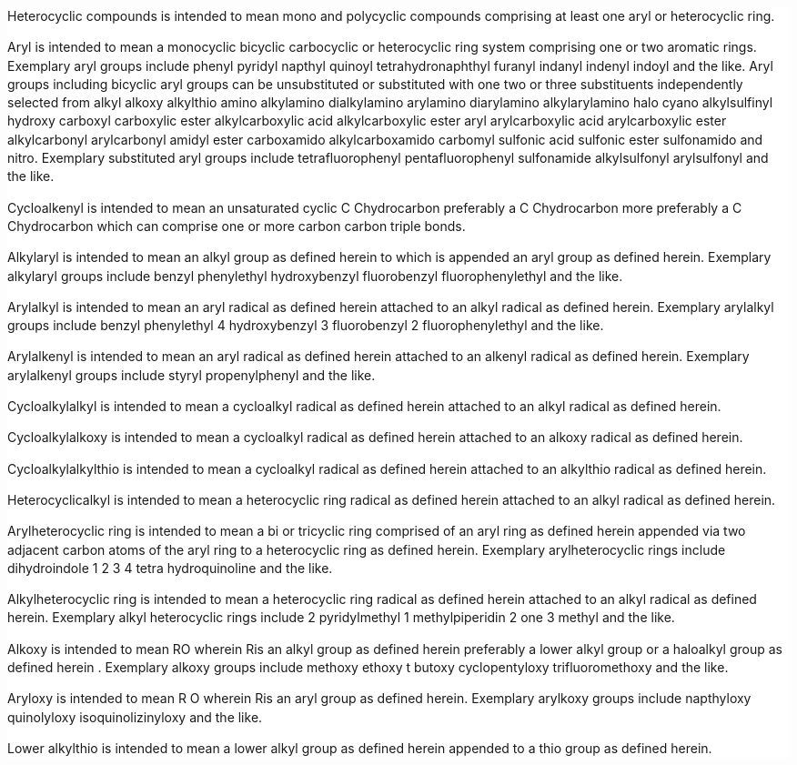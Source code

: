  Heterocyclic compounds is intended to mean mono and polycyclic compounds comprising at least one aryl or heterocyclic ring.

 Aryl is intended to mean a monocyclic bicyclic carbocyclic or heterocyclic ring system comprising one or two aromatic rings. Exemplary aryl groups include phenyl pyridyl napthyl quinoyl tetrahydronaphthyl furanyl indanyl indenyl indoyl and the like. Aryl groups including bicyclic aryl groups can be unsubstituted or substituted with one two or three substituents independently selected from alkyl alkoxy alkylthio amino alkylamino dialkylamino arylamino diarylamino alkylarylamino halo cyano alkylsulfinyl hydroxy carboxyl carboxylic ester alkylcarboxylic acid alkylcarboxylic ester aryl arylcarboxylic acid arylcarboxylic ester alkylcarbonyl arylcarbonyl amidyl ester carboxamido alkylcarboxamido carbomyl sulfonic acid sulfonic ester sulfonamido and nitro. Exemplary substituted aryl groups include tetrafluorophenyl pentafluorophenyl sulfonamide alkylsulfonyl arylsulfonyl and the like.

 Cycloalkenyl is intended to mean an unsaturated cyclic C Chydrocarbon preferably a C Chydrocarbon more preferably a C Chydrocarbon which can comprise one or more carbon carbon triple bonds.

 Alkylaryl is intended to mean an alkyl group as defined herein to which is appended an aryl group as defined herein. Exemplary alkylaryl groups include benzyl phenylethyl hydroxybenzyl fluorobenzyl fluorophenylethyl and the like.

 Arylalkyl is intended to mean an aryl radical as defined herein attached to an alkyl radical as defined herein. Exemplary arylalkyl groups include benzyl phenylethyl 4 hydroxybenzyl 3 fluorobenzyl 2 fluorophenylethyl and the like.

 Arylalkenyl is intended to mean an aryl radical as defined herein attached to an alkenyl radical as defined herein. Exemplary arylalkenyl groups include styryl propenylphenyl and the like.

 Cycloalkylalkyl is intended to mean a cycloalkyl radical as defined herein attached to an alkyl radical as defined herein.

 Cycloalkylalkoxy is intended to mean a cycloalkyl radical as defined herein attached to an alkoxy radical as defined herein.

 Cycloalkylalkylthio is intended to mean a cycloalkyl radical as defined herein attached to an alkylthio radical as defined herein.

 Heterocyclicalkyl is intended to mean a heterocyclic ring radical as defined herein attached to an alkyl radical as defined herein.

 Arylheterocyclic ring is intended to mean a bi or tricyclic ring comprised of an aryl ring as defined herein appended via two adjacent carbon atoms of the aryl ring to a heterocyclic ring as defined herein. Exemplary arylheterocyclic rings include dihydroindole 1 2 3 4 tetra hydroquinoline and the like.

 Alkylheterocyclic ring is intended to mean a heterocyclic ring radical as defined herein attached to an alkyl radical as defined herein. Exemplary alkyl heterocyclic rings include 2 pyridylmethyl 1 methylpiperidin 2 one 3 methyl and the like.

 Alkoxy is intended to mean RO wherein Ris an alkyl group as defined herein preferably a lower alkyl group or a haloalkyl group as defined herein . Exemplary alkoxy groups include methoxy ethoxy t butoxy cyclopentyloxy trifluoromethoxy and the like.

 Aryloxy is intended to mean R O wherein Ris an aryl group as defined herein. Exemplary arylkoxy groups include napthyloxy quinolyloxy isoquinolizinyloxy and the like.

 Lower alkylthio is intended to mean a lower alkyl group as defined herein appended to a thio group as defined herein.
